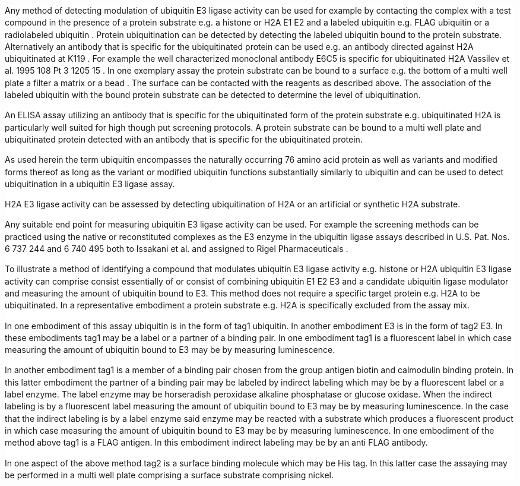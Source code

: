 Any method of detecting modulation of ubiquitin E3 ligase activity can be used for example by contacting the complex with a test compound in the presence of a protein substrate e.g. a histone or H2A E1 E2 and a labeled ubiquitin e.g. FLAG ubiquitin or a radiolabeled ubiquitin . Protein ubiquitination can be detected by detecting the labeled ubiquitin bound to the protein substrate. Alternatively an antibody that is specific for the ubiquitinated protein can be used e.g. an antibody directed against H2A ubiquitinated at K119 . For example the well characterized monoclonal antibody E6C5 is specific for ubiquitinated H2A Vassilev et al. 1995 108 Pt 3 1205 15 . In one exemplary assay the protein substrate can be bound to a surface e.g. the bottom of a multi well plate a filter a matrix or a bead . The surface can be contacted with the reagents as described above. The association of the labeled ubiquitin with the bound protein substrate can be detected to determine the level of ubiquitination.

An ELISA assay utilizing an antibody that is specific for the ubiquitinated form of the protein substrate e.g. ubiquitinated H2A is particularly well suited for high though put screening protocols. A protein substrate can be bound to a multi well plate and ubiquitinated protein detected with an antibody that is specific for the ubiquitinated protein.

As used herein the term ubiquitin encompasses the naturally occurring 76 amino acid protein as well as variants and modified forms thereof as long as the variant or modified ubiquitin functions substantially similarly to ubiquitin and can be used to detect ubiquitination in a ubiquitin E3 ligase assay.

H2A E3 ligase activity can be assessed by detecting ubiquitination of H2A or an artificial or synthetic H2A substrate.

Any suitable end point for measuring ubiquitin E3 ligase activity can be used. For example the screening methods can be practiced using the native or reconstituted complexes as the E3 enzyme in the ubiquitin ligase assays described in U.S. Pat. Nos. 6 737 244 and 6 740 495 both to Issakani et al. and assigned to Rigel Pharmaceuticals .

To illustrate a method of identifying a compound that modulates ubiquitin E3 ligase activity e.g. histone or H2A ubiquitin E3 ligase activity can comprise consist essentially of or consist of combining ubiquitin E1 E2 E3 and a candidate ubiquitin ligase modulator and measuring the amount of ubiquitin bound to E3. This method does not require a specific target protein e.g. H2A to be ubiquitinated. In a representative embodiment a protein substrate e.g. H2A is specifically excluded from the assay mix.

In one embodiment of this assay ubiquitin is in the form of tag1 ubiquitin. In another embodiment E3 is in the form of tag2 E3. In these embodiments tag1 may be a label or a partner of a binding pair. In one embodiment tag1 is a fluorescent label in which case measuring the amount of ubiquitin bound to E3 may be by measuring luminescence.

In another embodiment tag1 is a member of a binding pair chosen from the group antigen biotin and calmodulin binding protein. In this latter embodiment the partner of a binding pair may be labeled by indirect labeling which may be by a fluorescent label or a label enzyme. The label enzyme may be horseradish peroxidase alkaline phosphatase or glucose oxidase. When the indirect labeling is by a fluorescent label measuring the amount of ubiquitin bound to E3 may be by measuring luminescence. In the case that the indirect labeling is by a label enzyme said enzyme may be reacted with a substrate which produces a fluorescent product in which case measuring the amount of ubiquitin bound to E3 may be by measuring luminescence. In one embodiment of the method above tag1 is a FLAG antigen. In this embodiment indirect labeling may be by an anti FLAG antibody.

In one aspect of the above method tag2 is a surface binding molecule which may be His tag. In this latter case the assaying may be performed in a multi well plate comprising a surface substrate comprising nickel.
